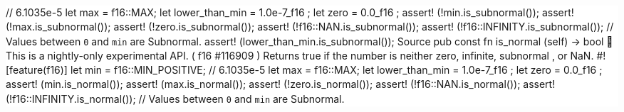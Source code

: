 // 6.1035e-5
let
max = f16::MAX;
let
lower_than_min =
1.0e-7_f16
;
let
zero =
0.0_f16
;
assert!
(!min.is_subnormal());
assert!
(!max.is_subnormal());
assert!
(!zero.is_subnormal());
assert!
(!f16::NAN.is_subnormal());
assert!
(!f16::INFINITY.is_subnormal());
// Values between `0` and `min` are Subnormal.
assert!
(lower_than_min.is_subnormal());
Source
pub const fn
is_normal
(self) ->
bool
🔬
This is a nightly-only experimental API. (
f16
#116909
)
Returns
true
if the number is neither zero, infinite,
subnormal
, or NaN.
#![feature(f16)]
let
min = f16::MIN_POSITIVE;
// 6.1035e-5
let
max = f16::MAX;
let
lower_than_min =
1.0e-7_f16
;
let
zero =
0.0_f16
;
assert!
(min.is_normal());
assert!
(max.is_normal());
assert!
(!zero.is_normal());
assert!
(!f16::NAN.is_normal());
assert!
(!f16::INFINITY.is_normal());
// Values between `0` and `min` are Subnormal.